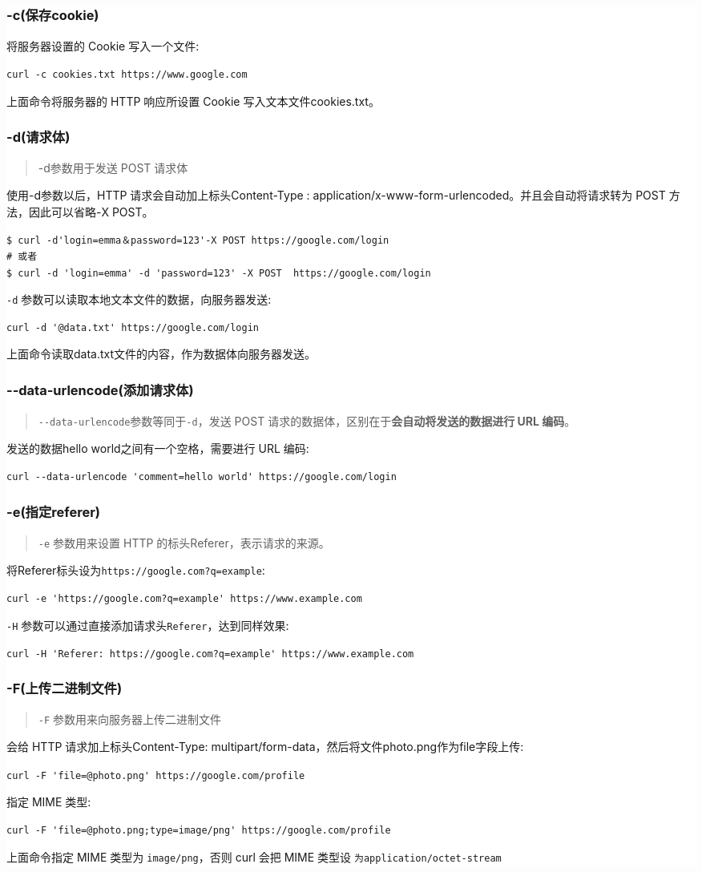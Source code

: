### -c(保存cookie)
将服务器设置的 Cookie 写入一个文件: 
```
curl -c cookies.txt https://www.google.com
```

上面命令将服务器的 HTTP 响应所设置 Cookie 写入文本文件cookies.txt。

### -d(请求体)
> -d参数用于发送 POST 请求体

使用-d参数以后，HTTP 请求会自动加上标头Content-Type : application/x-www-form-urlencoded。并且会自动将请求转为 POST 方法，因此可以省略-X POST。
```
$ curl -d'login=emma＆password=123'-X POST https://google.com/login
# 或者
$ curl -d 'login=emma' -d 'password=123' -X POST  https://google.com/login
```

`-d` 参数可以读取本地文本文件的数据，向服务器发送: 
```
curl -d '@data.txt' https://google.com/login
```

上面命令读取data.txt文件的内容，作为数据体向服务器发送。

### --data-urlencode(添加请求体)
> `--data-urlencode`参数等同于`-d`，发送 POST 请求的数据体，区别在于**会自动将发送的数据进行 URL 编码**。

发送的数据hello world之间有一个空格，需要进行 URL 编码: 
```
curl --data-urlencode 'comment=hello world' https://google.com/login
```

### -e(指定referer)
> `-e` 参数用来设置 HTTP 的标头Referer，表示请求的来源。

将Referer标头设为`https://google.com?q=example`: 
```
curl -e 'https://google.com?q=example' https://www.example.com
```

`-H` 参数可以通过直接添加请求头`Referer`，达到同样效果: 
```
curl -H 'Referer: https://google.com?q=example' https://www.example.com
```

### -F(上传二进制文件)
> `-F` 参数用来向服务器上传二进制文件

会给 HTTP 请求加上标头Content-Type: multipart/form-data，然后将文件photo.png作为file字段上传: 
```
curl -F 'file=@photo.png' https://google.com/profile
```

指定 MIME 类型:
```
curl -F 'file=@photo.png;type=image/png' https://google.com/profile
```
上面命令指定 MIME 类型为 `image/png`，否则 curl 会把 MIME 类型设 `为application/octet-stream`
